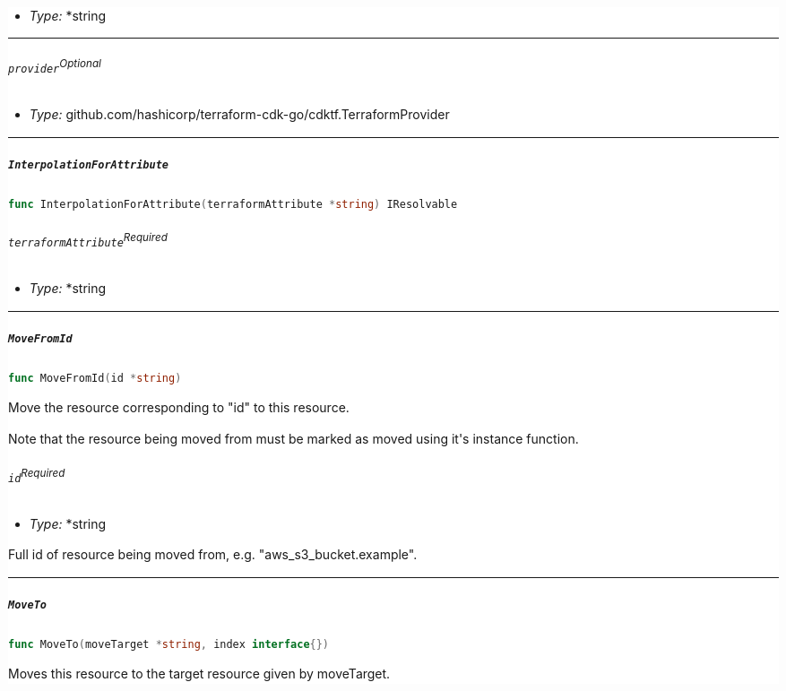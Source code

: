 - *Type:* *string

---

###### `provider`<sup>Optional</sup> <a name="provider" id="rhizo-co-terraform-provider-oci.opsiExadataInsight.OpsiExadataInsight.importFrom.parameter.provider"></a>

- *Type:* github.com/hashicorp/terraform-cdk-go/cdktf.TerraformProvider

---

##### `InterpolationForAttribute` <a name="InterpolationForAttribute" id="rhizo-co-terraform-provider-oci.opsiExadataInsight.OpsiExadataInsight.interpolationForAttribute"></a>

```go
func InterpolationForAttribute(terraformAttribute *string) IResolvable
```

###### `terraformAttribute`<sup>Required</sup> <a name="terraformAttribute" id="rhizo-co-terraform-provider-oci.opsiExadataInsight.OpsiExadataInsight.interpolationForAttribute.parameter.terraformAttribute"></a>

- *Type:* *string

---

##### `MoveFromId` <a name="MoveFromId" id="rhizo-co-terraform-provider-oci.opsiExadataInsight.OpsiExadataInsight.moveFromId"></a>

```go
func MoveFromId(id *string)
```

Move the resource corresponding to "id" to this resource.

Note that the resource being moved from must be marked as moved using it's instance function.

###### `id`<sup>Required</sup> <a name="id" id="rhizo-co-terraform-provider-oci.opsiExadataInsight.OpsiExadataInsight.moveFromId.parameter.id"></a>

- *Type:* *string

Full id of resource being moved from, e.g. "aws_s3_bucket.example".

---

##### `MoveTo` <a name="MoveTo" id="rhizo-co-terraform-provider-oci.opsiExadataInsight.OpsiExadataInsight.moveTo"></a>

```go
func MoveTo(moveTarget *string, index interface{})
```

Moves this resource to the target resource given by moveTarget.

